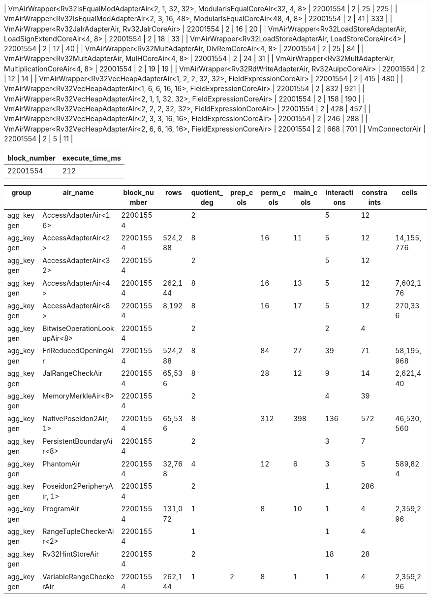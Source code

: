 | VmAirWrapper<Rv32IsEqualModAdapterAir<2, 1, 32, 32>, ModularIsEqualCoreAir<32, 4, 8> | 22001554 | 2 | 25 | 225 | 
| VmAirWrapper<Rv32IsEqualModAdapterAir<2, 3, 16, 48>, ModularIsEqualCoreAir<48, 4, 8> | 22001554 | 2 | 41 | 333 | 
| VmAirWrapper<Rv32JalrAdapterAir, Rv32JalrCoreAir> | 22001554 | 2 | 16 | 20 | 
| VmAirWrapper<Rv32LoadStoreAdapterAir, LoadSignExtendCoreAir<4, 8> | 22001554 | 2 | 18 | 33 | 
| VmAirWrapper<Rv32LoadStoreAdapterAir, LoadStoreCoreAir<4> | 22001554 | 2 | 17 | 40 | 
| VmAirWrapper<Rv32MultAdapterAir, DivRemCoreAir<4, 8> | 22001554 | 2 | 25 | 84 | 
| VmAirWrapper<Rv32MultAdapterAir, MulHCoreAir<4, 8> | 22001554 | 2 | 24 | 31 | 
| VmAirWrapper<Rv32MultAdapterAir, MultiplicationCoreAir<4, 8> | 22001554 | 2 | 19 | 19 | 
| VmAirWrapper<Rv32RdWriteAdapterAir, Rv32AuipcCoreAir> | 22001554 | 2 | 12 | 14 | 
| VmAirWrapper<Rv32VecHeapAdapterAir<1, 2, 2, 32, 32>, FieldExpressionCoreAir> | 22001554 | 2 | 415 | 480 | 
| VmAirWrapper<Rv32VecHeapAdapterAir<1, 6, 6, 16, 16>, FieldExpressionCoreAir> | 22001554 | 2 | 832 | 921 | 
| VmAirWrapper<Rv32VecHeapAdapterAir<2, 1, 1, 32, 32>, FieldExpressionCoreAir> | 22001554 | 2 | 158 | 190 | 
| VmAirWrapper<Rv32VecHeapAdapterAir<2, 2, 2, 32, 32>, FieldExpressionCoreAir> | 22001554 | 2 | 428 | 457 | 
| VmAirWrapper<Rv32VecHeapAdapterAir<2, 3, 3, 16, 16>, FieldExpressionCoreAir> | 22001554 | 2 | 246 | 288 | 
| VmAirWrapper<Rv32VecHeapAdapterAir<2, 6, 6, 16, 16>, FieldExpressionCoreAir> | 22001554 | 2 | 668 | 701 | 
| VmConnectorAir | 22001554 | 2 | 5 | 11 | 

| block_number | execute_time_ms |
| --- | --- |
| 22001554 | 212 | 

| group | air_name | block_number | rows | quotient_deg | prep_cols | perm_cols | main_cols | interactions | constraints | cells |
| --- | --- | --- | --- | --- | --- | --- | --- | --- | --- | --- |
| agg_keygen | AccessAdapterAir<16> | 22001554 |  | 2 |  |  |  | 5 | 12 |  | 
| agg_keygen | AccessAdapterAir<2> | 22001554 | 524,288 | 8 |  | 16 | 11 | 5 | 12 | 14,155,776 | 
| agg_keygen | AccessAdapterAir<32> | 22001554 |  | 2 |  |  |  | 5 | 12 |  | 
| agg_keygen | AccessAdapterAir<4> | 22001554 | 262,144 | 8 |  | 16 | 13 | 5 | 12 | 7,602,176 | 
| agg_keygen | AccessAdapterAir<8> | 22001554 | 8,192 | 8 |  | 16 | 17 | 5 | 12 | 270,336 | 
| agg_keygen | BitwiseOperationLookupAir<8> | 22001554 |  | 2 |  |  |  | 2 | 4 |  | 
| agg_keygen | FriReducedOpeningAir | 22001554 | 524,288 | 8 |  | 84 | 27 | 39 | 71 | 58,195,968 | 
| agg_keygen | JalRangeCheckAir | 22001554 | 65,536 | 8 |  | 28 | 12 | 9 | 14 | 2,621,440 | 
| agg_keygen | MemoryMerkleAir<8> | 22001554 |  | 2 |  |  |  | 4 | 39 |  | 
| agg_keygen | NativePoseidon2Air<BabyBearParameters>, 1> | 22001554 | 65,536 | 8 |  | 312 | 398 | 136 | 572 | 46,530,560 | 
| agg_keygen | PersistentBoundaryAir<8> | 22001554 |  | 2 |  |  |  | 3 | 7 |  | 
| agg_keygen | PhantomAir | 22001554 | 32,768 | 4 |  | 12 | 6 | 3 | 5 | 589,824 | 
| agg_keygen | Poseidon2PeripheryAir<BabyBearParameters>, 1> | 22001554 |  | 2 |  |  |  | 1 | 286 |  | 
| agg_keygen | ProgramAir | 22001554 | 131,072 | 1 |  | 8 | 10 | 1 | 4 | 2,359,296 | 
| agg_keygen | RangeTupleCheckerAir<2> | 22001554 |  | 1 |  |  |  | 1 | 4 |  | 
| agg_keygen | Rv32HintStoreAir | 22001554 |  | 2 |  |  |  | 18 | 28 |  | 
| agg_keygen | VariableRangeCheckerAir | 22001554 | 262,144 | 1 | 2 | 8 | 1 | 1 | 4 | 2,359,296 | 